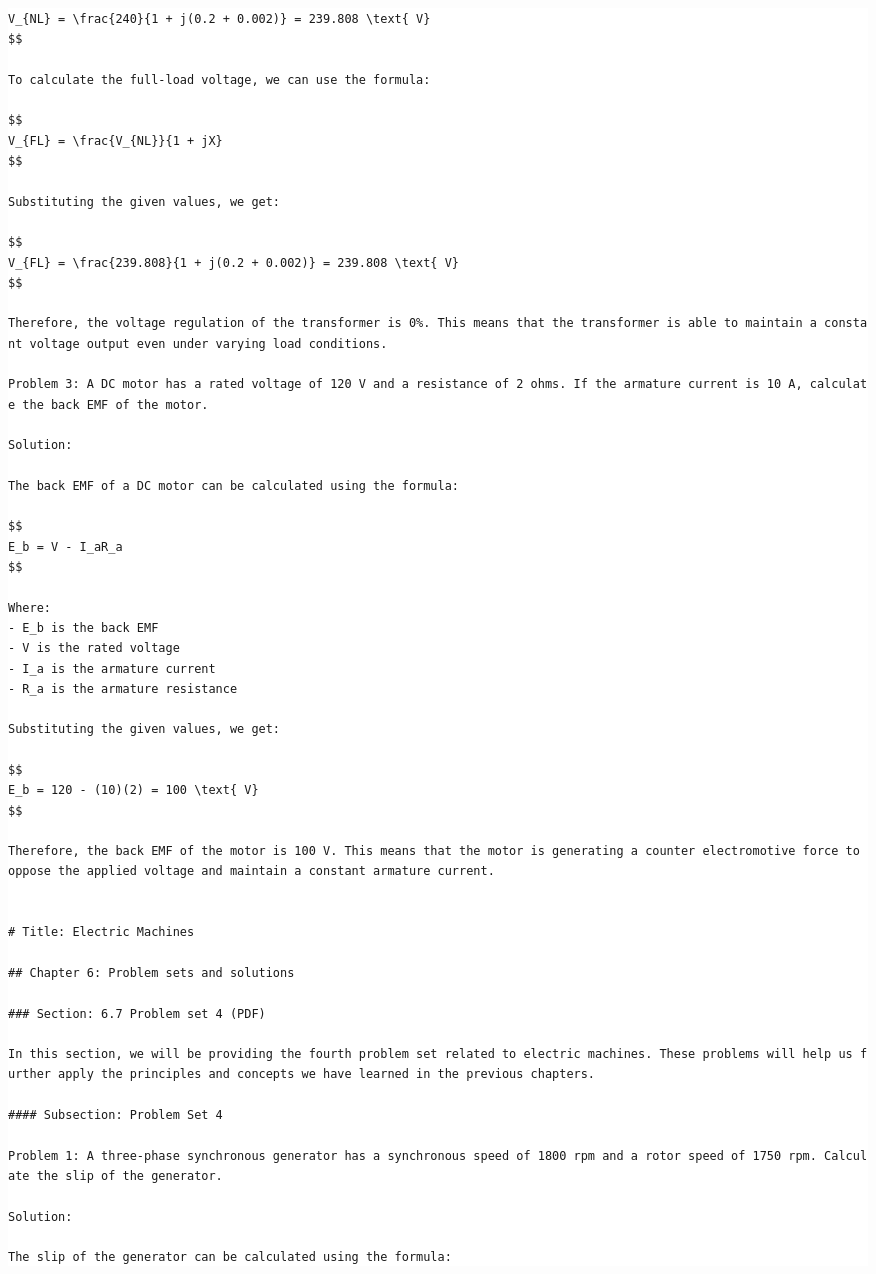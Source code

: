 ```
V_{NL} = \frac{240}{1 + j(0.2 + 0.002)} = 239.808 \text{ V}
$$

To calculate the full-load voltage, we can use the formula:

$$
V_{FL} = \frac{V_{NL}}{1 + jX}
$$

Substituting the given values, we get:

$$
V_{FL} = \frac{239.808}{1 + j(0.2 + 0.002)} = 239.808 \text{ V}
$$

Therefore, the voltage regulation of the transformer is 0%. This means that the transformer is able to maintain a constant voltage output even under varying load conditions.

Problem 3: A DC motor has a rated voltage of 120 V and a resistance of 2 ohms. If the armature current is 10 A, calculate the back EMF of the motor.

Solution:

The back EMF of a DC motor can be calculated using the formula:

$$
E_b = V - I_aR_a
$$

Where:
- E_b is the back EMF
- V is the rated voltage
- I_a is the armature current
- R_a is the armature resistance

Substituting the given values, we get:

$$
E_b = 120 - (10)(2) = 100 \text{ V}
$$

Therefore, the back EMF of the motor is 100 V. This means that the motor is generating a counter electromotive force to oppose the applied voltage and maintain a constant armature current.


# Title: Electric Machines

## Chapter 6: Problem sets and solutions

### Section: 6.7 Problem set 4 (PDF)

In this section, we will be providing the fourth problem set related to electric machines. These problems will help us further apply the principles and concepts we have learned in the previous chapters.

#### Subsection: Problem Set 4

Problem 1: A three-phase synchronous generator has a synchronous speed of 1800 rpm and a rotor speed of 1750 rpm. Calculate the slip of the generator.

Solution:

The slip of the generator can be calculated using the formula:
```